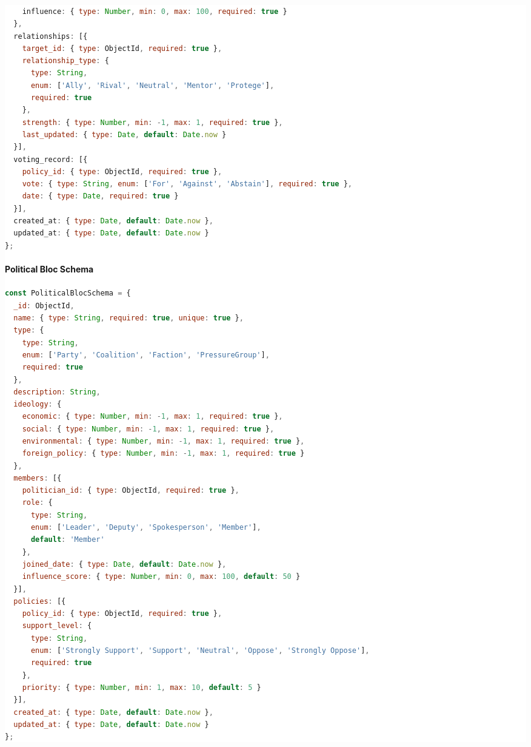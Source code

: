 ```javascript
    influence: { type: Number, min: 0, max: 100, required: true }
  },
  relationships: [{
    target_id: { type: ObjectId, required: true },
    relationship_type: {
      type: String,
      enum: ['Ally', 'Rival', 'Neutral', 'Mentor', 'Protege'],
      required: true
    },
    strength: { type: Number, min: -1, max: 1, required: true },
    last_updated: { type: Date, default: Date.now }
  }],
  voting_record: [{
    policy_id: { type: ObjectId, required: true },
    vote: { type: String, enum: ['For', 'Against', 'Abstain'], required: true },
    date: { type: Date, required: true }
  }],
  created_at: { type: Date, default: Date.now },
  updated_at: { type: Date, default: Date.now }
};
```

#### Political Bloc Schema

```javascript
const PoliticalBlocSchema = {
  _id: ObjectId,
  name: { type: String, required: true, unique: true },
  type: {
    type: String,
    enum: ['Party', 'Coalition', 'Faction', 'PressureGroup'],
    required: true
  },
  description: String,
  ideology: {
    economic: { type: Number, min: -1, max: 1, required: true },
    social: { type: Number, min: -1, max: 1, required: true },
    environmental: { type: Number, min: -1, max: 1, required: true },
    foreign_policy: { type: Number, min: -1, max: 1, required: true }
  },
  members: [{
    politician_id: { type: ObjectId, required: true },
    role: {
      type: String,
      enum: ['Leader', 'Deputy', 'Spokesperson', 'Member'],
      default: 'Member'
    },
    joined_date: { type: Date, default: Date.now },
    influence_score: { type: Number, min: 0, max: 100, default: 50 }
  }],
  policies: [{
    policy_id: { type: ObjectId, required: true },
    support_level: {
      type: String,
      enum: ['Strongly Support', 'Support', 'Neutral', 'Oppose', 'Strongly Oppose'],
      required: true
    },
    priority: { type: Number, min: 1, max: 10, default: 5 }
  }],
  created_at: { type: Date, default: Date.now },
  updated_at: { type: Date, default: Date.now }
};
```
